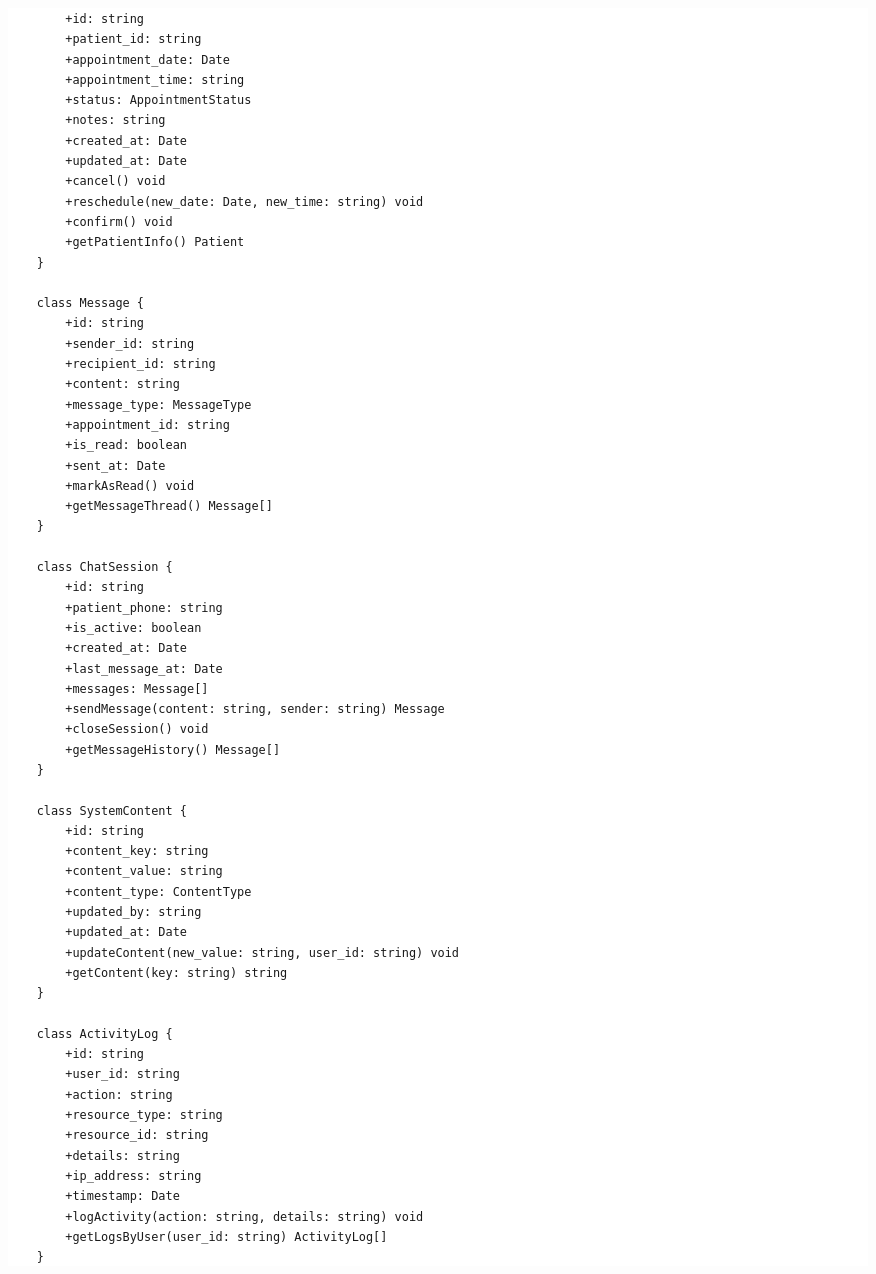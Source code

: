 ```mermaid
        +id: string
        +patient_id: string
        +appointment_date: Date
        +appointment_time: string
        +status: AppointmentStatus
        +notes: string
        +created_at: Date
        +updated_at: Date
        +cancel() void
        +reschedule(new_date: Date, new_time: string) void
        +confirm() void
        +getPatientInfo() Patient
    }

    class Message {
        +id: string
        +sender_id: string
        +recipient_id: string
        +content: string
        +message_type: MessageType
        +appointment_id: string
        +is_read: boolean
        +sent_at: Date
        +markAsRead() void
        +getMessageThread() Message[]
    }

    class ChatSession {
        +id: string
        +patient_phone: string
        +is_active: boolean
        +created_at: Date
        +last_message_at: Date
        +messages: Message[]
        +sendMessage(content: string, sender: string) Message
        +closeSession() void
        +getMessageHistory() Message[]
    }

    class SystemContent {
        +id: string
        +content_key: string
        +content_value: string
        +content_type: ContentType
        +updated_by: string
        +updated_at: Date
        +updateContent(new_value: string, user_id: string) void
        +getContent(key: string) string
    }

    class ActivityLog {
        +id: string
        +user_id: string
        +action: string
        +resource_type: string
        +resource_id: string
        +details: string
        +ip_address: string
        +timestamp: Date
        +logActivity(action: string, details: string) void
        +getLogsByUser(user_id: string) ActivityLog[]
    }

```